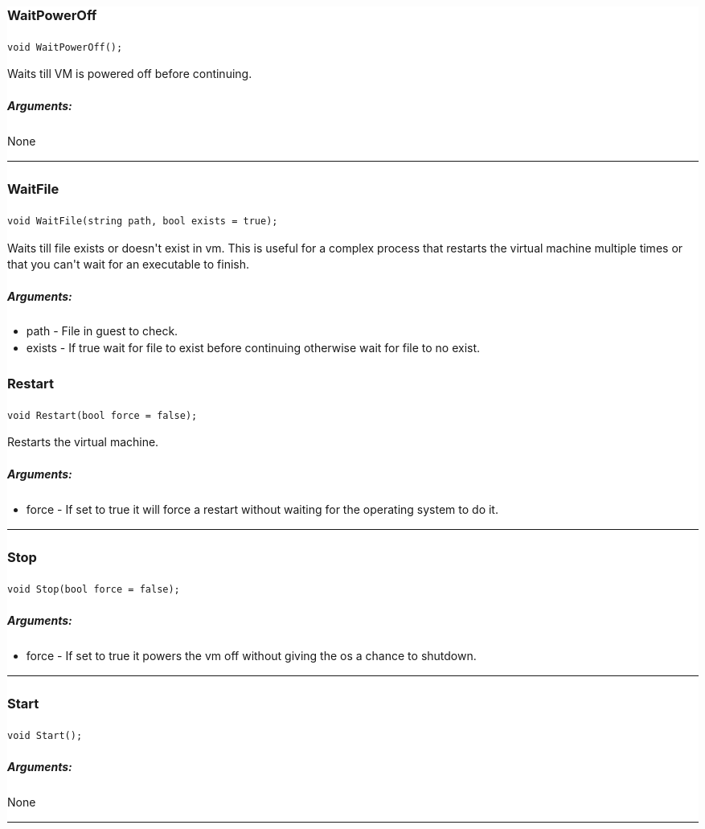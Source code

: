 
### WaitPowerOff
```
void WaitPowerOff();
```

Waits till VM is powered off before continuing.

##### Arguments:
None

---

### WaitFile
```
void WaitFile(string path, bool exists = true);
```

Waits till file exists or doesn't exist in vm. This is useful for a complex process that restarts the virtual machine multiple times or that you can't wait for an executable to finish.

##### Arguments:
* path - File in guest to check.
* exists - If true wait for file to exist before continuing otherwise wait for file to no exist.

### Restart
```
void Restart(bool force = false);
```

Restarts the virtual machine.

##### Arguments:
* force - If set to true it will force a restart without waiting for the operating system to do it.

---

### Stop
```
void Stop(bool force = false);
```

##### Arguments:
* force - If set to true it powers the vm off without giving the os a chance to shutdown.

---

### Start
```
void Start();
```

##### Arguments:
None

---